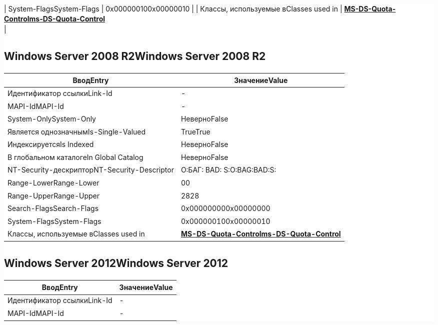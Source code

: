| <span data-ttu-id="e08c1-225">System-Flags</span><span class="sxs-lookup"><span data-stu-id="e08c1-225">System-Flags</span></span>           | <span data-ttu-id="e08c1-226">0x00000010</span><span class="sxs-lookup"><span data-stu-id="e08c1-226">0x00000010</span></span>                                                    |
| <span data-ttu-id="e08c1-227">Классы, используемые в</span><span class="sxs-lookup"><span data-stu-id="e08c1-227">Classes used in</span></span>        | [<span data-ttu-id="e08c1-228">**MS-DS-Quota-Control**</span><span class="sxs-lookup"><span data-stu-id="e08c1-228">**ms-DS-Quota-Control**</span></span>](c-msds-quotacontrol.md)<br/> |



## <a name="windows-server-2008-r2"></a><span data-ttu-id="e08c1-229">Windows Server 2008 R2</span><span class="sxs-lookup"><span data-stu-id="e08c1-229">Windows Server 2008 R2</span></span>



| <span data-ttu-id="e08c1-230">Ввод</span><span class="sxs-lookup"><span data-stu-id="e08c1-230">Entry</span></span> | <span data-ttu-id="e08c1-231">Значение</span><span class="sxs-lookup"><span data-stu-id="e08c1-231">Value</span></span> |
|------------------------|---------------------------------------------------------------|
| <span data-ttu-id="e08c1-232">Идентификатор ссылки</span><span class="sxs-lookup"><span data-stu-id="e08c1-232">Link-Id</span></span>                | \-                                                            |
| <span data-ttu-id="e08c1-233">MAPI-Id</span><span class="sxs-lookup"><span data-stu-id="e08c1-233">MAPI-Id</span></span>                | \-                                                            |
| <span data-ttu-id="e08c1-234">System-Only</span><span class="sxs-lookup"><span data-stu-id="e08c1-234">System-Only</span></span>            | <span data-ttu-id="e08c1-235">Неверно</span><span class="sxs-lookup"><span data-stu-id="e08c1-235">False</span></span>                                                         |
| <span data-ttu-id="e08c1-236">Является однозначным</span><span class="sxs-lookup"><span data-stu-id="e08c1-236">Is-Single-Valued</span></span>       | <span data-ttu-id="e08c1-237">True</span><span class="sxs-lookup"><span data-stu-id="e08c1-237">True</span></span>                                                          |
| <span data-ttu-id="e08c1-238">Индексируется</span><span class="sxs-lookup"><span data-stu-id="e08c1-238">Is Indexed</span></span>             | <span data-ttu-id="e08c1-239">Неверно</span><span class="sxs-lookup"><span data-stu-id="e08c1-239">False</span></span>                                                         |
| <span data-ttu-id="e08c1-240">В глобальном каталоге</span><span class="sxs-lookup"><span data-stu-id="e08c1-240">In Global Catalog</span></span>      | <span data-ttu-id="e08c1-241">Неверно</span><span class="sxs-lookup"><span data-stu-id="e08c1-241">False</span></span>                                                         |
| <span data-ttu-id="e08c1-242">NT-Security-дескриптор</span><span class="sxs-lookup"><span data-stu-id="e08c1-242">NT-Security-Descriptor</span></span> | <span data-ttu-id="e08c1-243">О:БАГ: BAD: S:</span><span class="sxs-lookup"><span data-stu-id="e08c1-243">O:BAG:BAD:S:</span></span>                                                  |
| <span data-ttu-id="e08c1-244">Range-Lower</span><span class="sxs-lookup"><span data-stu-id="e08c1-244">Range-Lower</span></span>            | <span data-ttu-id="e08c1-245">0</span><span class="sxs-lookup"><span data-stu-id="e08c1-245">0</span></span>                                                             |
| <span data-ttu-id="e08c1-246">Range-Upper</span><span class="sxs-lookup"><span data-stu-id="e08c1-246">Range-Upper</span></span>            | <span data-ttu-id="e08c1-247">28</span><span class="sxs-lookup"><span data-stu-id="e08c1-247">28</span></span>                                                            |
| <span data-ttu-id="e08c1-248">Search-Flags</span><span class="sxs-lookup"><span data-stu-id="e08c1-248">Search-Flags</span></span>           | <span data-ttu-id="e08c1-249">0x00000000</span><span class="sxs-lookup"><span data-stu-id="e08c1-249">0x00000000</span></span>                                                    |
| <span data-ttu-id="e08c1-250">System-Flags</span><span class="sxs-lookup"><span data-stu-id="e08c1-250">System-Flags</span></span>           | <span data-ttu-id="e08c1-251">0x00000010</span><span class="sxs-lookup"><span data-stu-id="e08c1-251">0x00000010</span></span>                                                    |
| <span data-ttu-id="e08c1-252">Классы, используемые в</span><span class="sxs-lookup"><span data-stu-id="e08c1-252">Classes used in</span></span>        | [<span data-ttu-id="e08c1-253">**MS-DS-Quota-Control**</span><span class="sxs-lookup"><span data-stu-id="e08c1-253">**ms-DS-Quota-Control**</span></span>](c-msds-quotacontrol.md)<br/> |



## <a name="windows-server-2012"></a><span data-ttu-id="e08c1-254">Windows Server 2012</span><span class="sxs-lookup"><span data-stu-id="e08c1-254">Windows Server 2012</span></span>



| <span data-ttu-id="e08c1-255">Ввод</span><span class="sxs-lookup"><span data-stu-id="e08c1-255">Entry</span></span> | <span data-ttu-id="e08c1-256">Значение</span><span class="sxs-lookup"><span data-stu-id="e08c1-256">Value</span></span> |
|------------------------|---------------------------------------------------------------|
| <span data-ttu-id="e08c1-257">Идентификатор ссылки</span><span class="sxs-lookup"><span data-stu-id="e08c1-257">Link-Id</span></span>                | \-                                                            |
| <span data-ttu-id="e08c1-258">MAPI-Id</span><span class="sxs-lookup"><span data-stu-id="e08c1-258">MAPI-Id</span></span>                | \-                                                            |